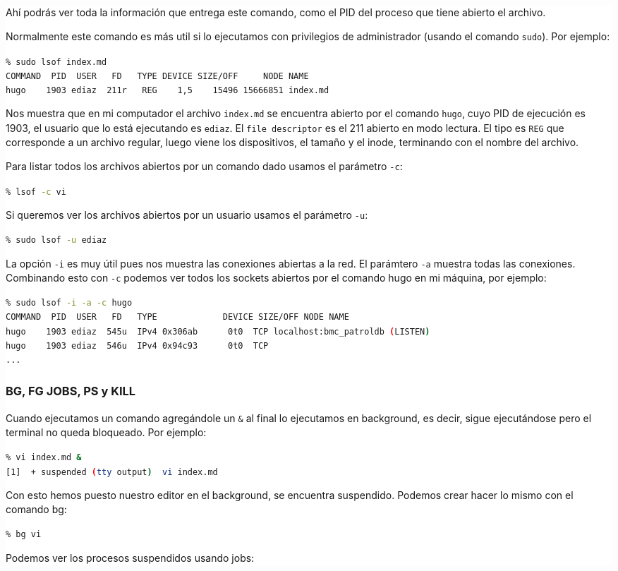 Ahí podrás ver toda la información que entrega este comando, como el PID del proceso que tiene abierto el archivo.

Normalmente este comando es más util si lo ejecutamos con privilegios de administrador (usando el comando `sudo`). Por ejemplo:

```bash
% sudo lsof index.md
COMMAND  PID  USER   FD   TYPE DEVICE SIZE/OFF     NODE NAME
hugo    1903 ediaz  211r   REG    1,5    15496 15666851 index.md
```

Nos muestra que en mi computador el archivo `index.md` se encuentra abierto por el comando `hugo`, cuyo PID de ejecución es 1903, el usuario que lo está ejecutando es `ediaz`. El `file descriptor` es el 211 abierto en modo lectura. El tipo es `REG` que corresponde a un archivo regular, luego viene los dispositivos, el tamaño y el inode, terminando con el nombre del archivo.

Para listar todos los archivos abiertos por un comando dado usamos el parámetro `-c`:

```bash
% lsof -c vi
```

Si queremos ver los archivos abiertos por un usuario usamos el parámetro `-u`:

```bash
% sudo lsof -u ediaz
```

La opción `-i` es muy útil pues nos muestra las conexiones abiertas a la red. El parámtero `-a` muestra todas las conexiones. Combinando esto con `-c` podemos ver todos los sockets abiertos por el comando hugo en mi máquina, por ejemplo:

```bash
% sudo lsof -i -a -c hugo
COMMAND  PID  USER   FD   TYPE             DEVICE SIZE/OFF NODE NAME
hugo    1903 ediaz  545u  IPv4 0x306ab      0t0  TCP localhost:bmc_patroldb (LISTEN)
hugo    1903 ediaz  546u  IPv4 0x94c93      0t0  TCP 
...
```


### BG, FG JOBS, PS y KILL

Cuando ejecutamos un comando agregándole un `&` al final lo ejecutamos en background, es decir, sigue ejecutándose pero el terminal no queda bloqueado. Por ejemplo:

```bash
% vi index.md &
[1]  + suspended (tty output)  vi index.md
```

Con esto hemos puesto nuestro editor en el background, se encuentra suspendido. Podemos crear hacer lo mismo con el comando bg:

```bash
% bg vi 
```

Podemos ver los procesos suspendidos usando jobs:


[^1]: Las ilustraciones de esta parte vienen de este excelente artículo, donde pueden aprender más detalles del diseño y evolución de los terminales: http://www.linusakesson.net/programming/tty/
[^2]: Esto de los permisos lo vimos en este artículo: [Sistemas de Archivos](/blog/2021/03/06/el-camino-del-backend-developer-sistemas-de-archivos/)